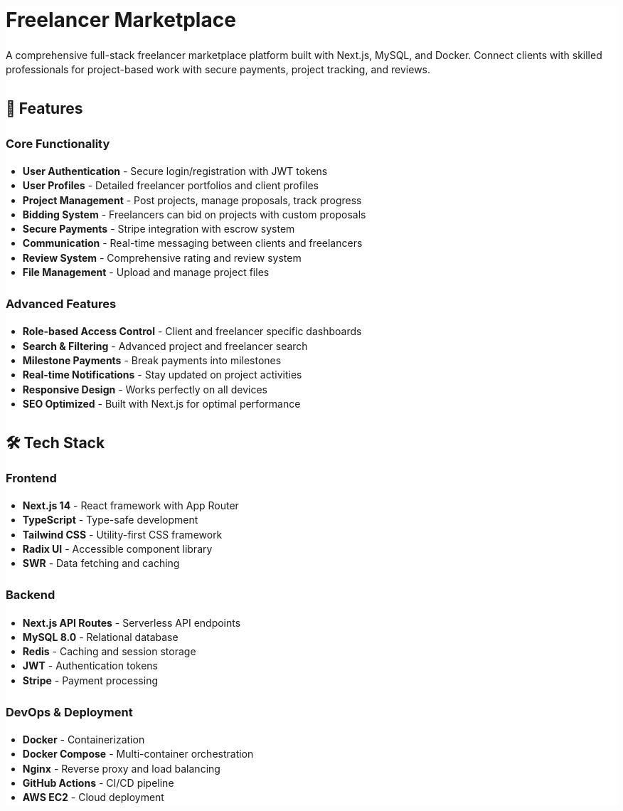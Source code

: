 # Freelancer Marketplace

A comprehensive full-stack freelancer marketplace platform built with Next.js, MySQL, and Docker. Connect clients with skilled professionals for project-based work with secure payments, project tracking, and reviews.

## 🚀 Features

### Core Functionality
- **User Authentication** - Secure login/registration with JWT tokens
- **User Profiles** - Detailed freelancer portfolios and client profiles
- **Project Management** - Post projects, manage proposals, track progress
- **Bidding System** - Freelancers can bid on projects with custom proposals
- **Secure Payments** - Stripe integration with escrow system
- **Communication** - Real-time messaging between clients and freelancers
- **Review System** - Comprehensive rating and review system
- **File Management** - Upload and manage project files

### Advanced Features
- **Role-based Access Control** - Client and freelancer specific dashboards
- **Search & Filtering** - Advanced project and freelancer search
- **Milestone Payments** - Break payments into milestones
- **Real-time Notifications** - Stay updated on project activities
- **Responsive Design** - Works perfectly on all devices
- **SEO Optimized** - Built with Next.js for optimal performance

## 🛠 Tech Stack

### Frontend
- **Next.js 14** - React framework with App Router
- **TypeScript** - Type-safe development
- **Tailwind CSS** - Utility-first CSS framework
- **Radix UI** - Accessible component library
- **SWR** - Data fetching and caching

### Backend
- **Next.js API Routes** - Serverless API endpoints
- **MySQL 8.0** - Relational database
- **Redis** - Caching and session storage
- **JWT** - Authentication tokens
- **Stripe** - Payment processing

### DevOps & Deployment
- **Docker** - Containerization
- **Docker Compose** - Multi-container orchestration
- **Nginx** - Reverse proxy and load balancing
- **GitHub Actions** - CI/CD pipeline
- **AWS EC2** - Cloud deployment
